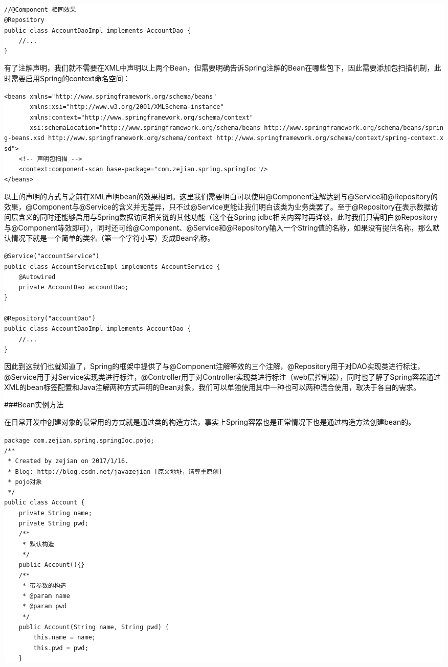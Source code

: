     //@Component 相同效果
    @Repository
    public class AccountDaoImpl implements AccountDao {
        //...
    }

有了注解声明，我们就不需要在XML中声明以上两个Bean，但需要明确告诉Spring注解的Bean在哪些包下，因此需要添加包扫描机制，此时需要启用Spring的context命名空间：

    <beans xmlns="http://www.springframework.org/schema/beans"
           xmlns:xsi="http://www.w3.org/2001/XMLSchema-instance"
           xmlns:context="http://www.springframework.org/schema/context"
           xsi:schemaLocation="http://www.springframework.org/schema/beans http://www.springframework.org/schema/beans/spring-beans.xsd http://www.springframework.org/schema/context http://www.springframework.org/schema/context/spring-context.xsd">
        <!-- 声明包扫描 -->
        <context:component-scan base-package="com.zejian.spring.springIoc"/>
    </beans>

以上的声明的方式与之前在XML声明bean的效果相同。这里我们需要明白可以使用@Component注解达到与@Service和@Repository的效果，@Component与@Service的含义并无差异，只不过@Service更能让我们明白该类为业务类罢了。至于@Repository在表示数据访问层含义的同时还能够启用与Spring数据访问相关链的其他功能（这个在Spring jdbc相关内容时再详谈，此时我们只需明白@Repository与@Component等效即可），同时还可给@Component、@Service和@Repository输入一个String值的名称，如果没有提供名称，那么默认情况下就是一个简单的类名（第一个字符小写）变成Bean名称。

    @Service("accountService")
    public class AccountServiceImpl implements AccountService {
        @Autowired
        private AccountDao accountDao;
    }

    @Repository("accountDao")
    public class AccountDaoImpl implements AccountDao {
        //...
    }

因此到这我们也就知道了，Spring的框架中提供了与@Component注解等效的三个注解，@Repository用于对DAO实现类进行标注，@Service用于对Service实现类进行标注，@Controller用于对Controller实现类进行标注（web层控制器），同时也了解了Spring容器通过XML的bean标签配置和Java注解两种方式声明的Bean对象，我们可以单独使用其中一种也可以两种混合使用，取决于各自的需求。

###Bean实例方法

在日常开发中创建对象的最常用的方式就是通过类的构造方法，事实上Spring容器也是正常情况下也是通过构造方法创建bean的。

    package com.zejian.spring.springIoc.pojo;
    /**
     * Created by zejian on 2017/1/16.
     * Blog: http://blog.csdn.net/javazejian [原文地址，请尊重原创]
     * pojo对象
     */
    public class Account {
        private String name;
        private String pwd;
        /**
         * 默认构造
         */
        public Account(){}
        /**
         * 带参数的构造
         * @param name
         * @param pwd
         */
        public Account(String name, String pwd) {
            this.name = name;
            this.pwd = pwd;
        }
